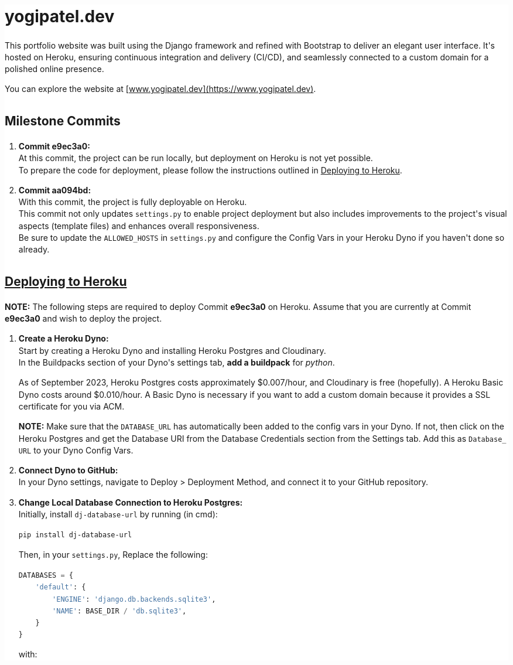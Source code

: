# yogipatel.dev

This portfolio website was built using the Django framework and refined with Bootstrap to deliver an elegant user interface. It's hosted on Heroku, ensuring continuous integration and delivery (CI/CD), and seamlessly connected to a custom domain for a polished online presence.

You can explore the website at [www.yogipatel.dev](https://www.yogipatel.dev).

## Milestone Commits
1. **Commit e9ec3a0:**  
   At this commit, the project can be run locally, but deployment on Heroku is not yet possible.   
   To prepare the code for deployment, please follow the instructions outlined in [Deploying to Heroku](#deploying-to-heroku).

2. **Commit aa094bd:**  
   With this commit, the project is fully deployable on Heroku.  
   This commit not only updates `settings.py` to enable project deployment but also includes improvements to the project's visual aspects (template files) and enhances overall responsiveness.  
   Be sure to update the `ALLOWED_HOSTS` in `settings.py` and configure the Config Vars in your Heroku Dyno if you haven't done so already.

## [Deploying to Heroku](#deploying-to-heroku)
**NOTE:** The following steps are required to deploy Commit **e9ec3a0** on Heroku. Assume that you are currently at Commit **e9ec3a0** and wish to deploy the project.

1. **Create a Heroku Dyno:**  
   Start by creating a Heroku Dyno and installing Heroku Postgres and Cloudinary.  
   In the Buildpacks section of your Dyno's settings tab, **add a buildpack** for *python*.  

   As of September 2023, Heroku Postgres costs approximately $0.007/hour, and Cloudinary is free (hopefully). A Heroku Basic Dyno costs around $0.010/hour. A Basic Dyno is necessary if you want to add a custom domain because it provides a SSL certificate for you via ACM. 
    
   **NOTE:** Make sure that the `DATABASE_URL` has automatically been added to the config vars in your Dyno. If not, then click on the Heroku Postgres and get the Database URI from the Database Credentials section from the Settings tab. Add this as `Database_URL` to your Dyno Config Vars.  

2. **Connect Dyno to GitHub:**  
   In your Dyno settings, navigate to Deploy > Deployment Method, and connect it to your GitHub repository.

3. **Change Local Database Connection to Heroku Postgres:**  
   Initially, install `dj-database-url` by running (in cmd):  
   ```
   pip install dj-database-url
   ```  
   Then, in your `settings.py`, Replace the following:

    ```python
    DATABASES = {
        'default': {
            'ENGINE': 'django.db.backends.sqlite3',
            'NAME': BASE_DIR / 'db.sqlite3',
        }
    }
    ```
    with:
